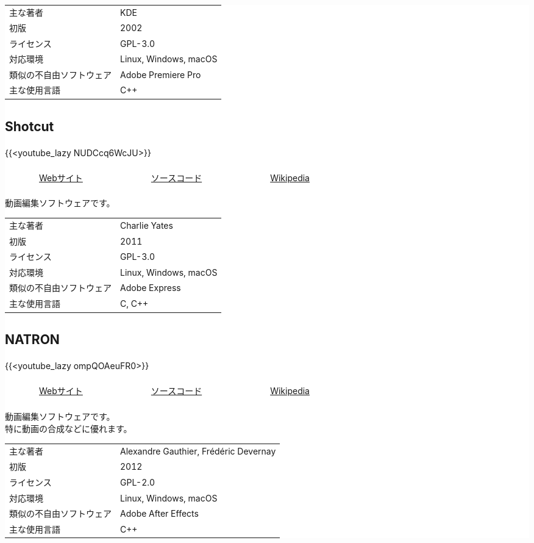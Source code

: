 |                     |                         |
|---------------------|-------------------------|
| 主な著者              | KDE                     |
| 初版                 | 2002                    |
| ライセンス            | GPL-3.0                  |
| 対応環境              | Linux, Windows, macOS   |
| 類似の不自由ソフトウェア | Adobe Premiere Pro      |
| 主な使用言語           | C++                       |

## Shotcut
{{<youtube_lazy NUDCcq6WcJU>}}
<div style="display: flex; text-align: center; margin: auto;">
    <a style="margin: 0.5em 4em;" href="https://shotcut.org/">Webサイト</a>
    <a style="margin: 0.5em 4em;"href="https://github.com/mltframework/shotcut">ソースコード</a>
    <a style="margin: 0.5em 4em;"href="https://ja.wikipedia.org/wiki/Shotcut">Wikipedia</a>
</div>

動画編集ソフトウェアです。  

|                     |                         |
|---------------------|-------------------------|
| 主な著者              | Charlie Yates                     |
| 初版                 | 2011                    |
| ライセンス            | GPL-3.0                  |
| 対応環境              | Linux, Windows, macOS   |
| 類似の不自由ソフトウェア | Adobe Express      |
| 主な使用言語           | C, C++                      |

## NATRON
{{<youtube_lazy ompQOAeuFR0>}}
<div style="display: flex; text-align: center; margin: auto;">
    <a style="margin: 0.5em 4em;" href="https://natrongithub.github.io/">Webサイト</a>
    <a style="margin: 0.5em 4em;"href="https://github.com/NatronGitHub/Natron">ソースコード</a>
    <a style="margin: 0.5em 4em;"href="https://ja.wikipedia.org/wiki/Natron">Wikipedia</a>
</div>

動画編集ソフトウェアです。  
特に動画の合成などに優れます。  

|                     |                         |
|---------------------|-------------------------|
| 主な著者              | Alexandre Gauthier, Frédéric Devernay                     |
| 初版                 | 2012                    |
| ライセンス            | GPL-2.0                  |
| 対応環境              | Linux, Windows, macOS   |
| 類似の不自由ソフトウェア | Adobe After Effects      |
| 主な使用言語           | C++                       |
